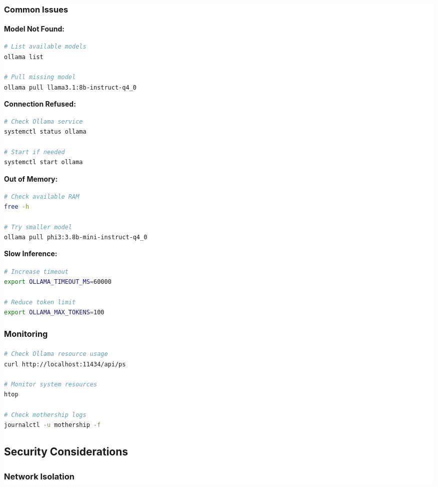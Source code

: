 ### Common Issues

**Model Not Found:**
```bash
# List available models
ollama list

# Pull missing model
ollama pull llama3.1:8b-instruct-q4_0
```

**Connection Refused:**
```bash
# Check Ollama service
systemctl status ollama

# Start if needed
systemctl start ollama
```

**Out of Memory:**
```bash
# Check available RAM
free -h

# Try smaller model
ollama pull phi3:3.8b-mini-instruct-q4_0
```

**Slow Inference:**
```bash
# Increase timeout
export OLLAMA_TIMEOUT_MS=60000

# Reduce token limit
export OLLAMA_MAX_TOKENS=100
```

### Monitoring

```bash
# Check Ollama resource usage
curl http://localhost:11434/api/ps

# Monitor system resources
htop

# Check mothership logs
journalctl -u mothership -f
```

## Security Considerations

### Network Isolation
